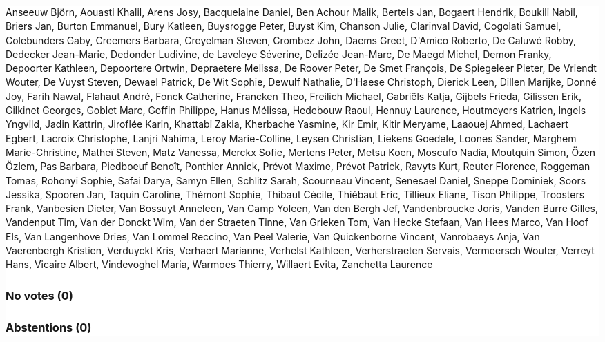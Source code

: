 Anseeuw Björn, Aouasti Khalil, Arens Josy, Bacquelaine Daniel, Ben Achour Malik, Bertels Jan, Bogaert Hendrik, Boukili Nabil, Briers Jan, Burton Emmanuel, Bury Katleen, Buysrogge Peter, Buyst Kim, Chanson Julie, Clarinval David, Cogolati Samuel, Colebunders Gaby, Creemers Barbara, Creyelman Steven, Crombez John, Daems Greet, D'Amico Roberto, De Caluwé Robby, Dedecker Jean-Marie, Dedonder Ludivine, de Laveleye Séverine, Delizée Jean-Marc, De Maegd Michel, Demon Franky, Depoorter Kathleen, Depoortere Ortwin, Depraetere Melissa, De Roover Peter, De Smet François, De Spiegeleer Pieter, De Vriendt Wouter, De Vuyst Steven, Dewael Patrick, De Wit Sophie, Dewulf Nathalie, D'Haese Christoph, Dierick Leen, Dillen Marijke, Donné Joy, Farih Nawal, Flahaut André, Fonck Catherine, Francken Theo, Freilich Michael, Gabriëls Katja, Gijbels Frieda, Gilissen Erik, Gilkinet Georges, Goblet Marc, Goffin Philippe, Hanus Mélissa, Hedebouw Raoul, Hennuy Laurence, Houtmeyers Katrien, Ingels Yngvild, Jadin Kattrin, Jiroflée Karin, Khattabi Zakia, Kherbache Yasmine, Kir Emir, Kitir Meryame, Laaouej Ahmed, Lachaert Egbert, Lacroix Christophe, Lanjri Nahima, Leroy Marie-Colline, Leysen Christian, Liekens Goedele, Loones Sander, Marghem Marie-Christine, Matheï Steven, Matz Vanessa, Merckx Sofie, Mertens Peter, Metsu Koen, Moscufo Nadia, Moutquin Simon, Özen Özlem, Pas Barbara, Piedboeuf Benoît, Ponthier Annick, Prévot Maxime, Prévot Patrick, Ravyts Kurt, Reuter Florence, Roggeman Tomas, Rohonyi Sophie, Safai Darya, Samyn Ellen, Schlitz Sarah, Scourneau Vincent, Senesael Daniel, Sneppe Dominiek, Soors Jessika, Spooren Jan, Taquin Caroline, Thémont Sophie, Thibaut Cécile, Thiébaut Eric, Tillieux Eliane, Tison Philippe, Troosters Frank, Vanbesien Dieter, Van Bossuyt Anneleen, Van Camp Yoleen, Van den Bergh Jef, Vandenbroucke Joris, Vanden Burre Gilles, Vandenput Tim, Van der Donckt Wim, Van der Straeten Tinne, Van Grieken Tom, Van Hecke Stefaan, Van Hees Marco, Van Hoof Els, Van Langenhove Dries, Van Lommel Reccino, Van Peel Valerie, Van Quickenborne Vincent, Vanrobaeys Anja, Van Vaerenbergh Kristien, Verduyckt Kris, Verhaert Marianne, Verhelst Kathleen, Verherstraeten Servais, Vermeersch Wouter, Verreyt Hans, Vicaire Albert, Vindevoghel Maria, Warmoes Thierry, Willaert Evita, Zanchetta Laurence

### No votes (0)



### Abstentions (0)




